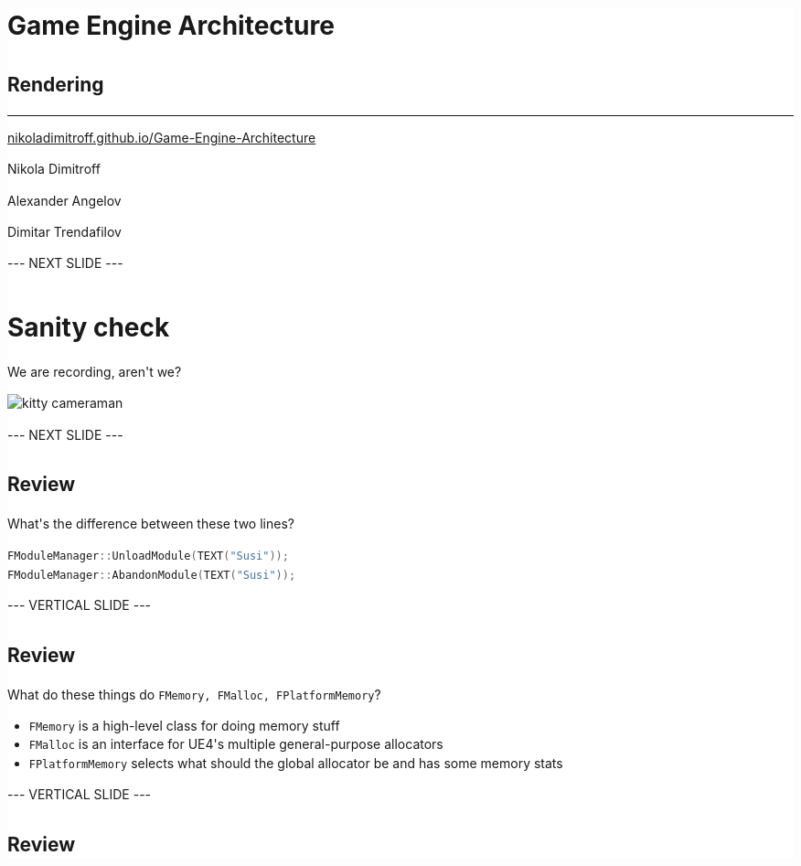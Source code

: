 # Game Engine Architecture

## Rendering

---------------------
[nikoladimitroff.github.io/Game-Engine-Architecture](http://nikoladimitroff.github.io/Game-Engine-Architecture)

Nikola Dimitroff
<a href="mailto:nikola@dimitroff.bg"><i class="fa fa-envelope-o"></i></a>
<a href="https://github.com/nikoladimitroff"><i class="fa fa-github"></i></a>
<a href="https://dimitroff.bg"><i class="fa fa-rss"></i></a>

Alexander Angelov
<a href="mailto:aleksandar.angelovv@gmail.com"><i class="fa fa-envelope-o"></i></a>
<a href="https://github.com/Alekssasho"><i class="fa fa-github"></i></a>

Dimitar Trendafilov
<a href="mailto:dimitar@coherent-labs.com"><i class="fa fa-envelope-o"></i></a>
<a href="https://github.com/dimitarcl"><i class="fa fa-github"></i></a>

--- NEXT SLIDE ---

# Sanity check

We are recording, aren't we?

![kitty cameraman](http://www.catster.com/wp-content/uploads/2015/06/335f4392f011a80324e09f5ace0b3f57.jpg)

--- NEXT SLIDE ---

## Review

What's the difference between these two lines?

```cpp
FModuleManager::UnloadModule(TEXT("Susi"));
FModuleManager::AbandonModule(TEXT("Susi"));
```

--- VERTICAL SLIDE ---

## Review

What do these things do `FMemory, FMalloc, FPlatformMemory`?

*  `FMemory` is a high-level class for doing memory stuff
*  `FMalloc` is an interface for UE4's multiple general-purpose allocators
*  `FPlatformMemory` selects what should the global allocator be and has some memory stats

--- VERTICAL SLIDE ---

## Review
